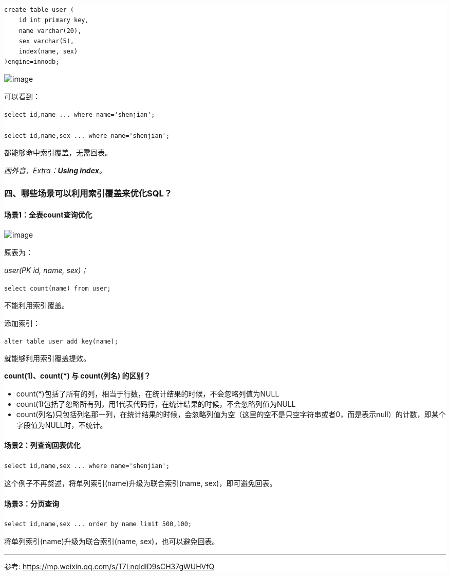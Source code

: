 ```mysql
create table user (
    id int primary key,
    name varchar(20),
    sex varchar(5),
    index(name, sex)
)engine=innodb;
```

![image](https://raw.githubusercontent.com/Reid00/image-host/main/20220608/image.4vkps30mzim0.webp)

可以看到：

```mysql
select id,name ... where name='shenjian';

select id,name,sex ... where name='shenjian';
```

都能够命中索引覆盖，无需回表。

*画外音，Extra：**Using index**。*

### **四、哪些场景可以利用索引覆盖来优化SQL？**

#### **场景1：全表count查询优化**

![image](https://raw.githubusercontent.com/Reid00/image-host/main/20220608/image.22a77fpqfxj4.webp)

原表为：

*user(PK id, name, sex)；*

```mysql
select count(name) from user;
```

不能利用索引覆盖。

添加索引：

```mysql
alter table user add key(name);
```

就能够利用索引覆盖提效。

**count(1)、count(*) 与 count(列名) 的区别？**

- count(*)包括了所有的列，相当于行数，在统计结果的时候，不会忽略列值为NULL
- count(1)包括了忽略所有列，用1代表代码行，在统计结果的时候，不会忽略列值为NULL
- count(列名)只包括列名那一列，在统计结果的时候，会忽略列值为空（这里的空不是只空字符串或者0，而是表示null）的计数，即某个字段值为NULL时，不统计。



#### **场景2：列查询回表优化**

```mysql
select id,name,sex ... where name='shenjian';
```

这个例子不再赘述，将单列索引(name)升级为联合索引(name, sex)，即可避免回表。

#### **场景3：分页查询**

```mysql
select id,name,sex ... order by name limit 500,100;
```

将单列索引(name)升级为联合索引(name, sex)，也可以避免回表。

---
参考: https://mp.weixin.qq.com/s/T7LnqldlD9sCH37gWUHVfQ